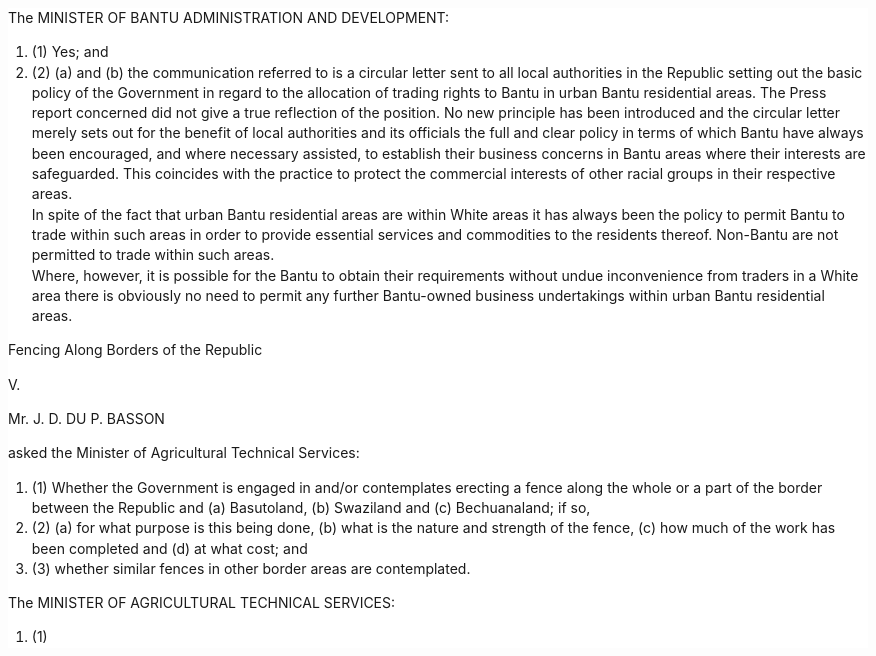 <from>The MINISTER OF BANTU ADMINISTRATION AND DEVELOPMENT:</from>

<ol>

<li>(1) Yes; and</li>

<li>(2) (a) and (b) the communication referred to is a circular letter sent to all local authorities in the Republic setting out the basic policy of the Government in regard to the allocation of trading rights to Bantu in urban Bantu residential areas. The Press report concerned did not give a true reflection of the position. No new principle has been introduced and the circular letter merely sets out for the benefit of local authorities and its officials the full and clear policy in terms of which Bantu have always been encouraged, and where necessary assisted, to establish their business concerns in Bantu areas where their interests are safeguarded. This coincides with the practice to protect the commercial interests of other racial groups in their respective areas.<br/>In spite of the fact that urban Bantu residential areas are within White areas it has always been the policy to permit Bantu to trade within such areas in order to provide essential services and commodities to the residents thereof. Non-Bantu are not permitted to trade within such areas.<br/>Where, however, it is possible for the Bantu to obtain their requirements without undue inconvenience from traders in a White area there is obviously no need to permit any further Bantu-owned business undertakings within urban Bantu residential areas.</li>

</ol>

</answer>

</oralStatements>

<oralStatements>

<heading>Fencing Along Borders of the Republic</heading>

<question by="#basson" to="#minister_of_agricultural_technical_services">

<num>V.</num>

<from>Mr. J. D. DU P. BASSON</from>

<p>asked the Minister of Agricultural Technical Services:</p>

<ol>

<li>(1) Whether the Government is engaged in and/or contemplates erecting a fence along the whole or a part of the border between the Republic and (a) Basutoland, (b) Swaziland and (c) Bechuanaland; if so,</li>

<li>(2) (a) for what purpose is this being done, (b) what is the nature and strength of the fence, (c) how much of the work has been completed and (d) at what cost; and</li>

<li>(3) whether similar fences in other border areas are contemplated.</li>

</ol>

</question>

<answer by="#minister_of_agricultural_technical_services" to="#basson">

<from>The MINISTER OF AGRICULTURAL TECHNICAL SERVICES:</from>

<ol>

<li>(1)
